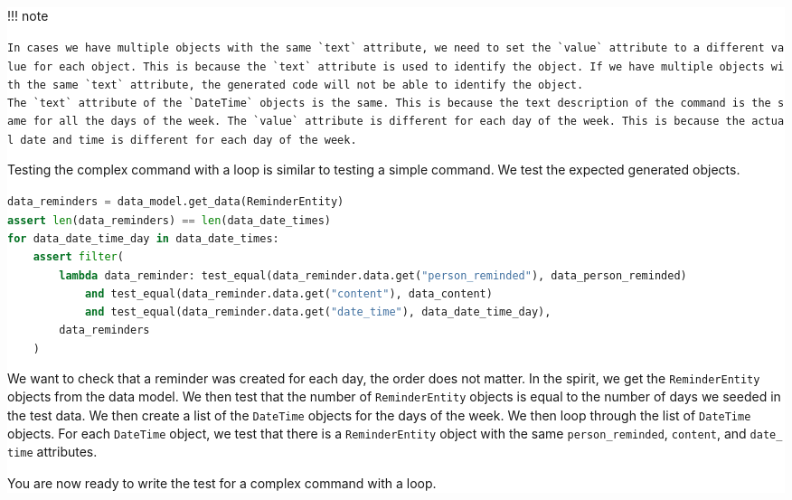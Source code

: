 !!! note

    In cases we have multiple objects with the same `text` attribute, we need to set the `value` attribute to a different value for each object. This is because the `text` attribute is used to identify the object. If we have multiple objects with the same `text` attribute, the generated code will not be able to identify the object.
    The `text` attribute of the `DateTime` objects is the same. This is because the text description of the command is the same for all the days of the week. The `value` attribute is different for each day of the week. This is because the actual date and time is different for each day of the week.

Testing the complex command with a loop is similar to testing a simple command. We test the expected generated objects.

```py
data_reminders = data_model.get_data(ReminderEntity)
assert len(data_reminders) == len(data_date_times)
for data_date_time_day in data_date_times:
    assert filter(
        lambda data_reminder: test_equal(data_reminder.data.get("person_reminded"), data_person_reminded)
            and test_equal(data_reminder.data.get("content"), data_content)
            and test_equal(data_reminder.data.get("date_time"), data_date_time_day),
        data_reminders
    )
```

We want to check that a reminder was created for each day, the order does not matter. In the spirit, we get the `ReminderEntity` objects from the data model. We then test that the number of `ReminderEntity` objects is equal to the number of days we seeded in the test data. We then create a list of the `DateTime` objects for the days of the week. We then loop through the list of `DateTime` objects. For each `DateTime` object, we test that there is a `ReminderEntity` object with the same `person_reminded`, `content`, and `date_time` attributes.

You are now ready to write the test for a complex command with a loop.
